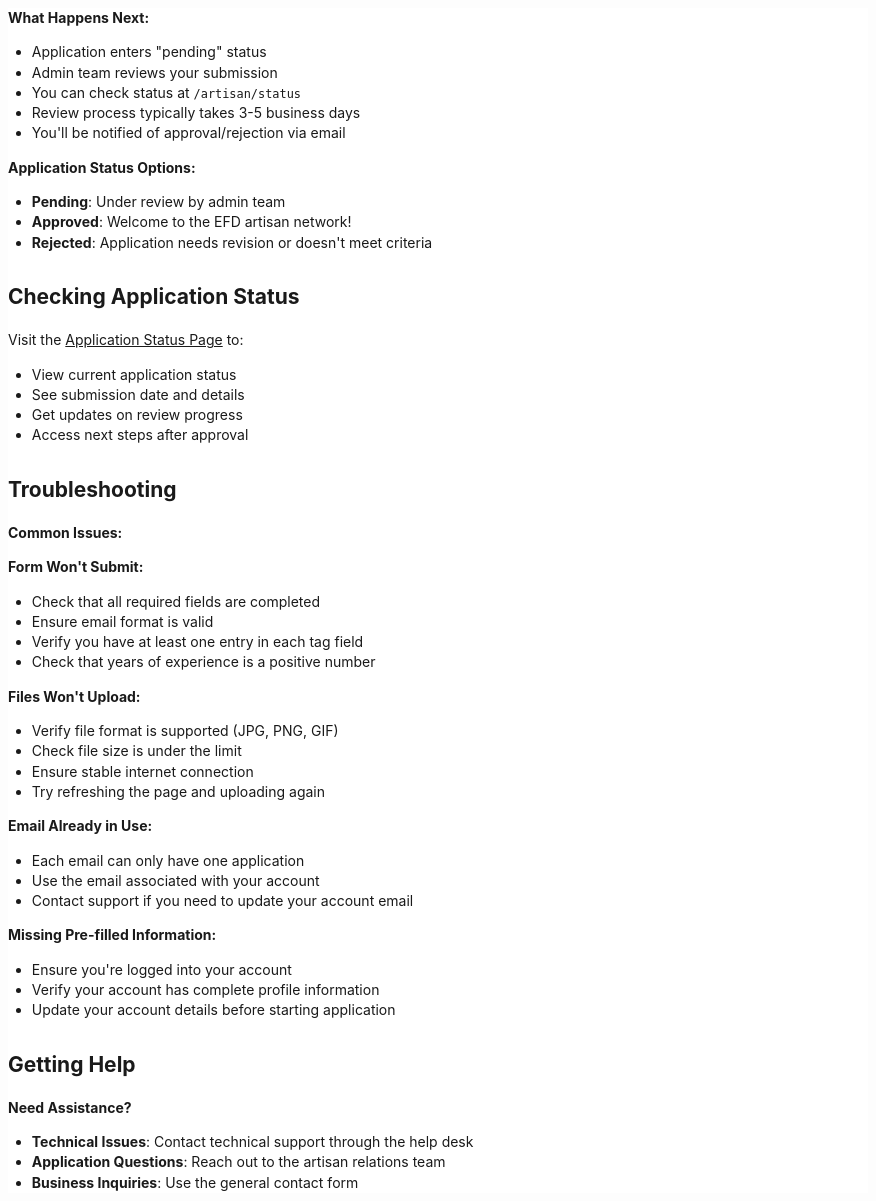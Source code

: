 **What Happens Next:**
- Application enters "pending" status
- Admin team reviews your submission
- You can check status at `/artisan/status`
- Review process typically takes 3-5 business days
- You'll be notified of approval/rejection via email

**Application Status Options:**
- **Pending**: Under review by admin team
- **Approved**: Welcome to the EFD artisan network!
- **Rejected**: Application needs revision or doesn't meet criteria

## Checking Application Status

Visit the [Application Status Page](/artisan/status) to:
- View current application status
- See submission date and details
- Get updates on review progress
- Access next steps after approval

## Troubleshooting

**Common Issues:**

**Form Won't Submit:**
- Check that all required fields are completed
- Ensure email format is valid
- Verify you have at least one entry in each tag field
- Check that years of experience is a positive number

**Files Won't Upload:**
- Verify file format is supported (JPG, PNG, GIF)
- Check file size is under the limit
- Ensure stable internet connection
- Try refreshing the page and uploading again

**Email Already in Use:**
- Each email can only have one application
- Use the email associated with your account
- Contact support if you need to update your account email

**Missing Pre-filled Information:**
- Ensure you're logged into your account
- Verify your account has complete profile information
- Update your account details before starting application

## Getting Help

**Need Assistance?**
- **Technical Issues**: Contact technical support through the help desk
- **Application Questions**: Reach out to the artisan relations team
- **Business Inquiries**: Use the general contact form
